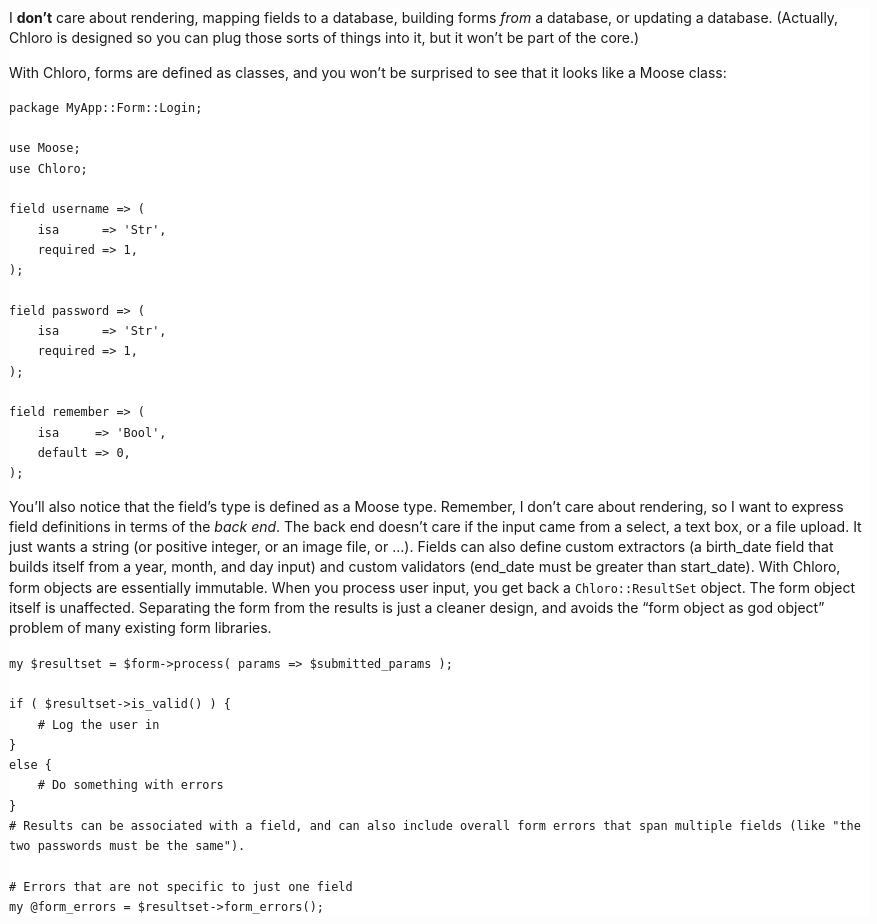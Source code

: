 I **don&#8217;t** care about rendering, mapping fields to a database, building forms _from_ a database, or updating a database. (Actually, Chloro is designed so you can plug those sorts of things into it, but it won&#8217;t be part of the core.)

With Chloro, forms are defined as classes, and you won&#8217;t be surprised to see that it looks like a Moose class:

    package MyApp::Form::Login;
    
    use Moose;
    use Chloro;
    
    field username => (
        isa      => 'Str',
        required => 1,
    );
    
    field password => (
        isa      => 'Str',
        required => 1,
    );
    
    field remember => (
        isa     => 'Bool',
        default => 0,
    );
    

You&#8217;ll also notice that the field&#8217;s type is defined as a Moose type. Remember, I don&#8217;t care about rendering, so I want to express field definitions in terms of the _back end_. The back end doesn&#8217;t care if the input came from a select, a text box, or a file upload. It just wants a string (or positive integer, or an image file, or &#8230;). Fields can also define custom extractors (a birth&#95;date field that builds itself from a year, month, and day input) and custom validators (end&#95;date must be greater than start_date). With Chloro, form objects are essentially immutable. When you process user input, you get back a `Chloro::ResultSet` object. The form object itself is unaffected. Separating the form from the results is just a cleaner design, and avoids the &#8220;form object as god object&#8221; problem of many existing form libraries.

    my $resultset = $form->process( params => $submitted_params );
    
    if ( $resultset->is_valid() ) {
        # Log the user in
    }
    else {
        # Do something with errors
    }
    # Results can be associated with a field, and can also include overall form errors that span multiple fields (like "the two passwords must be the same"). 
    
    # Errors that are not specific to just one field
    my @form_errors = $resultset->form_errors();
    